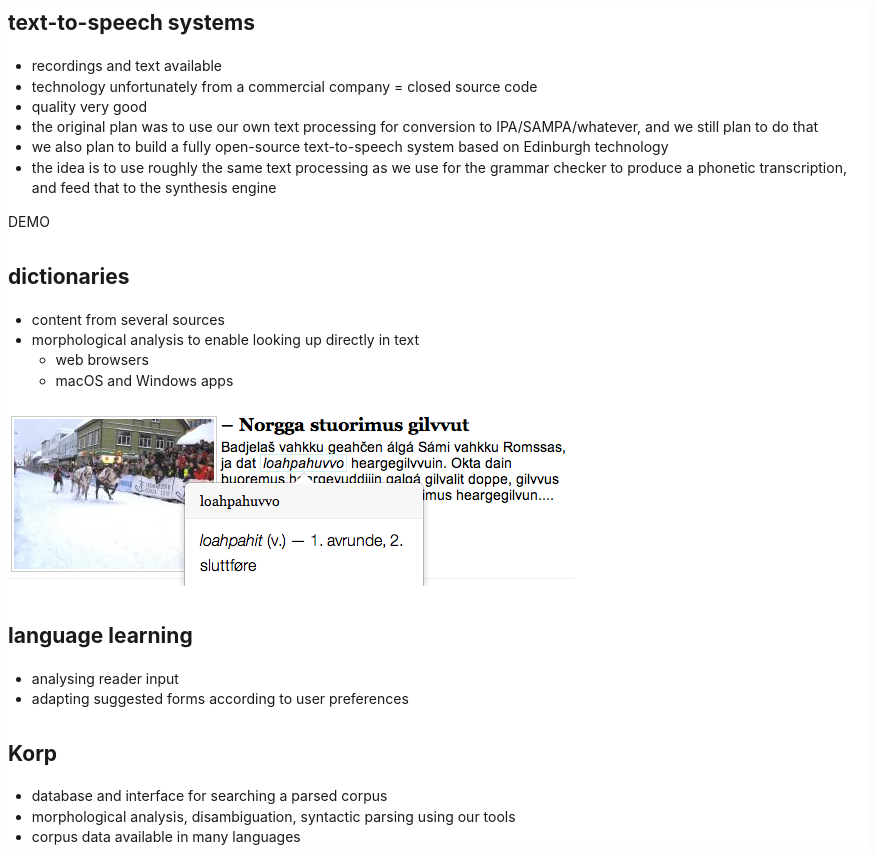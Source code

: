 ## text-to-speech systems

* recordings and text available
* technology unfortunately from a commercial company = closed source code
* quality very good
* the original plan was to use our own text processing for conversion to IPA/SAMPA/whatever,
  and we still plan to do that
* we also plan to build a fully open-source text-to-speech system based on Edinburgh technology
* the idea is to use roughly the same text processing as we use for the grammar checker to produce a phonetic transcription, and feed that to the synthesis engine

DEMO

## dictionaries

* content from several sources
* morphological analysis to enable looking up directly in text
    * web browsers
    * macOS and Windows apps

![NDS](images/neahttadigisaanit_reader_bubble_cutted.png)

## language learning

* analysing reader input
* adapting suggested forms according to user preferences

## Korp

* database and interface for searching a parsed corpus
* morphological analysis, disambiguation, syntactic parsing using our tools
* corpus data available in many languages
